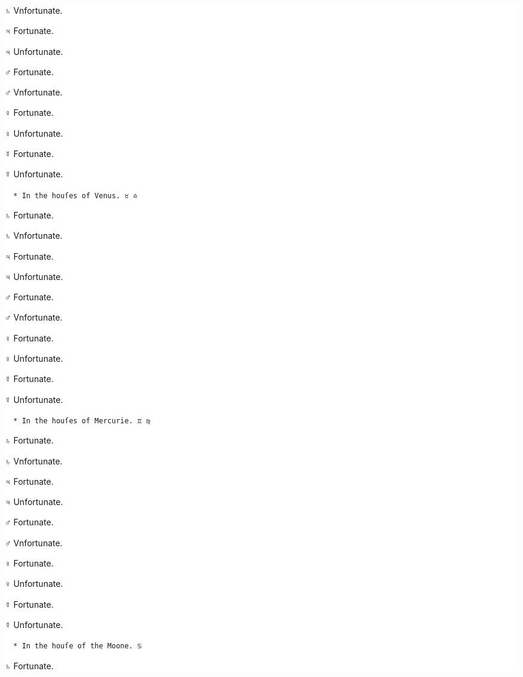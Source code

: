 ♄ Vnfortunate.

♃ Fortunate.

♃ Unfortunate.

♂ Fortunate.

♂ Vnfortunate.

♀ Fortunate.

♀ Unfortunate.

☿ Fortunate.

☿ Unfortunate.

      * In the houſes of Venus. ♉ ♎

♄ Fortunate.

♄ Vnfortunate.

♃ Fortunate.

♃ Unfortunate.

♂ Fortunate.

♂ Vnfortunate.

♀ Fortunate.

♀ Unfortunate.

☿ Fortunate.

☿ Unfortunate.

      * In the houſes of Mercurie. ♊ ♍

♄ Fortunate.

♄ Vnfortunate.

♃ Fortunate.

♃ Unfortunate.

♂ Fortunate.

♂ Vnfortunate.

♀ Fortunate.

♀ Unfortunate.

☿ Fortunate.

☿ Unfortunate.

      * In the houſe of the Moone. ♋

♄ Fortunate.
